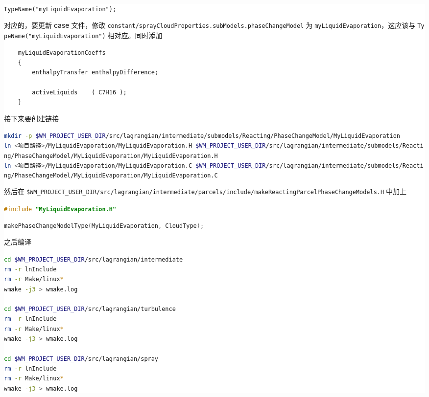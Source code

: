 ```
TypeName("myLiquidEvaporation");
```

对应的，要更新 case 文件，修改 `constant/sprayCloudProperties.subModels.phaseChangeModel` 为 `myLiquidEvaporation`，这应该与 `TypeName("myLiquidEvaporation")` 相对应。同时添加

```
    myLiquidEvaporationCoeffs
    {
        enthalpyTransfer enthalpyDifference;

        activeLiquids    ( C7H16 );
    }
```

接下来要创建链接

```bash
mkdir -p $WM_PROJECT_USER_DIR/src/lagrangian/intermediate/submodels/Reacting/PhaseChangeModel/MyLiquidEvaporation
ln <项目路径>/MyLiquidEvaporation/MyLiquidEvaporation.H $WM_PROJECT_USER_DIR/src/lagrangian/intermediate/submodels/Reacting/PhaseChangeModel/MyLiquidEvaporation/MyLiquidEvaporation.H
ln <项目路径>/MyLiquidEvaporation/MyLiquidEvaporation.C $WM_PROJECT_USER_DIR/src/lagrangian/intermediate/submodels/Reacting/PhaseChangeModel/MyLiquidEvaporation/MyLiquidEvaporation.C
``` 


然后在 `$WM_PROJECT_USER_DIR/src/lagrangian/intermediate/parcels/include/makeReactingParcelPhaseChangeModels.H` 中加上

```cpp
#include "MyLiquidEvaporation.H"
```

```cpp
makePhaseChangeModelType(MyLiquidEvaporation, CloudType);
```

之后编译

```bash
cd $WM_PROJECT_USER_DIR/src/lagrangian/intermediate
rm -r lnInclude
rm -r Make/linux*
wmake -j3 > wmake.log

cd $WM_PROJECT_USER_DIR/src/lagrangian/turbulence
rm -r lnInclude
rm -r Make/linux*
wmake -j3 > wmake.log

cd $WM_PROJECT_USER_DIR/src/lagrangian/spray
rm -r lnInclude
rm -r Make/linux*
wmake -j3 > wmake.log
```
